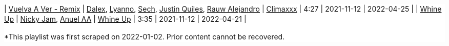 | [Vuelva A Ver \- Remix](https://open.spotify.com/track/0GrGfs8ldZRWOrksG5uraH) | [Dalex](https://open.spotify.com/artist/0KPX4Ucy9dk82uj4GpKesn), [Lyanno](https://open.spotify.com/artist/1Ts9of7VPZElwPQnqnDSfW), [Sech](https://open.spotify.com/artist/77ziqFxp5gaInVrF2lj4ht), [Justin Quiles](https://open.spotify.com/artist/14zUHaJZo1mnYtn6IBRaRP), [Rauw Alejandro](https://open.spotify.com/artist/1mcTU81TzQhprhouKaTkpq) | [Climaxxx](https://open.spotify.com/album/6stPNzjz40FWTiwlOR98Lp) | 4:27 | 2021-11-12 | 2022-04-25 |
| [Whine Up](https://open.spotify.com/track/7JabxjX6a5GvDDw6zRFscj) | [Nicky Jam](https://open.spotify.com/artist/1SupJlEpv7RS2tPNRaHViT), [Anuel AA](https://open.spotify.com/artist/2R21vXR83lH98kGeO99Y66) | [Whine Up](https://open.spotify.com/album/71mNEWYV4Qvnj4quA26eM2) | 3:35 | 2021-11-12 | 2022-04-21 |

\*This playlist was first scraped on 2022-01-02. Prior content cannot be recovered.
